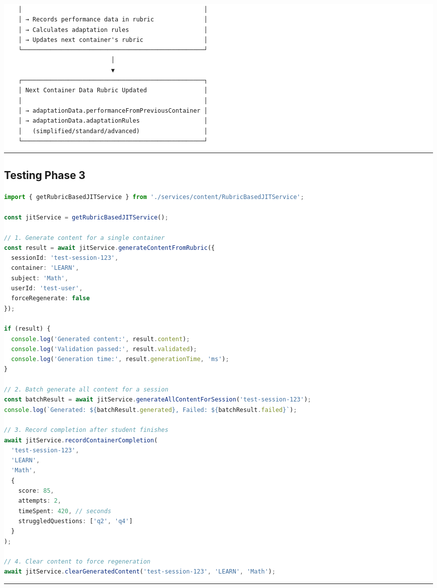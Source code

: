 ```
    │                                                   │
    │ → Records performance data in rubric              │
    │ → Calculates adaptation rules                     │
    │ → Updates next container's rubric                 │
    └───────────────────────────────────────────────────┘
                              │
                              ▼
    ┌───────────────────────────────────────────────────┐
    │ Next Container Data Rubric Updated                │
    │                                                   │
    │ → adaptationData.performanceFromPreviousContainer │
    │ → adaptationData.adaptationRules                  │
    │   (simplified/standard/advanced)                  │
    └───────────────────────────────────────────────────┘
```

---

## Testing Phase 3

```typescript
import { getRubricBasedJITService } from './services/content/RubricBasedJITService';

const jitService = getRubricBasedJITService();

// 1. Generate content for a single container
const result = await jitService.generateContentFromRubric({
  sessionId: 'test-session-123',
  container: 'LEARN',
  subject: 'Math',
  userId: 'test-user',
  forceRegenerate: false
});

if (result) {
  console.log('Generated content:', result.content);
  console.log('Validation passed:', result.validated);
  console.log('Generation time:', result.generationTime, 'ms');
}

// 2. Batch generate all content for a session
const batchResult = await jitService.generateAllContentForSession('test-session-123');
console.log(`Generated: ${batchResult.generated}, Failed: ${batchResult.failed}`);

// 3. Record completion after student finishes
await jitService.recordContainerCompletion(
  'test-session-123',
  'LEARN',
  'Math',
  {
    score: 85,
    attempts: 2,
    timeSpent: 420, // seconds
    struggledQuestions: ['q2', 'q4']
  }
);

// 4. Clear content to force regeneration
await jitService.clearGeneratedContent('test-session-123', 'LEARN', 'Math');
```

---